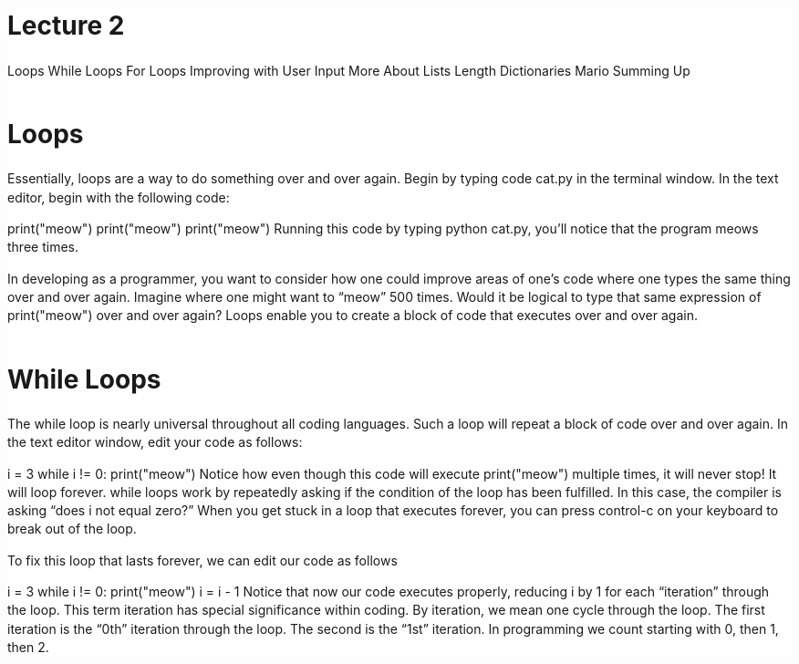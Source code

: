 # Lecture 2
Loops
While Loops
For Loops
Improving with User Input
More About Lists
Length
Dictionaries
Mario
Summing Up

# Loops
Essentially, loops are a way to do something over and over again.
Begin by typing code cat.py in the terminal window.
In the text editor, begin with the following code:

print("meow")
print("meow")
print("meow")
Running this code by typing python cat.py, you’ll notice that the program meows three times.

In developing as a programmer, you want to consider how one could improve areas of one’s code where one types the same thing over and over again. Imagine where one might want to “meow” 500 times. Would it be logical to type that same expression of print("meow") over and over again?
Loops enable you to create a block of code that executes over and over again.

# While Loops
The while loop is nearly universal throughout all coding languages.
Such a loop will repeat a block of code over and over again.
In the text editor window, edit your code as follows:

i = 3
while i != 0:
    print("meow")
Notice how even though this code will execute print("meow") multiple times, it will never stop! It will loop forever. while loops work by repeatedly asking if the condition of the loop has been fulfilled. In this case, the compiler is asking “does i not equal zero?” When you get stuck in a loop that executes forever, you can press control-c on your keyboard to break out of the loop.

To fix this loop that lasts forever, we can edit our code as follows

i = 3
while i != 0:
  print("meow")
  i = i - 1
Notice that now our code executes properly, reducing i by 1 for each “iteration” through the loop. This term iteration has special significance within coding. By iteration, we mean one cycle through the loop. The first iteration is the “0th” iteration through the loop. The second is the “1st” iteration. In programming we count starting with 0, then 1, then 2.
